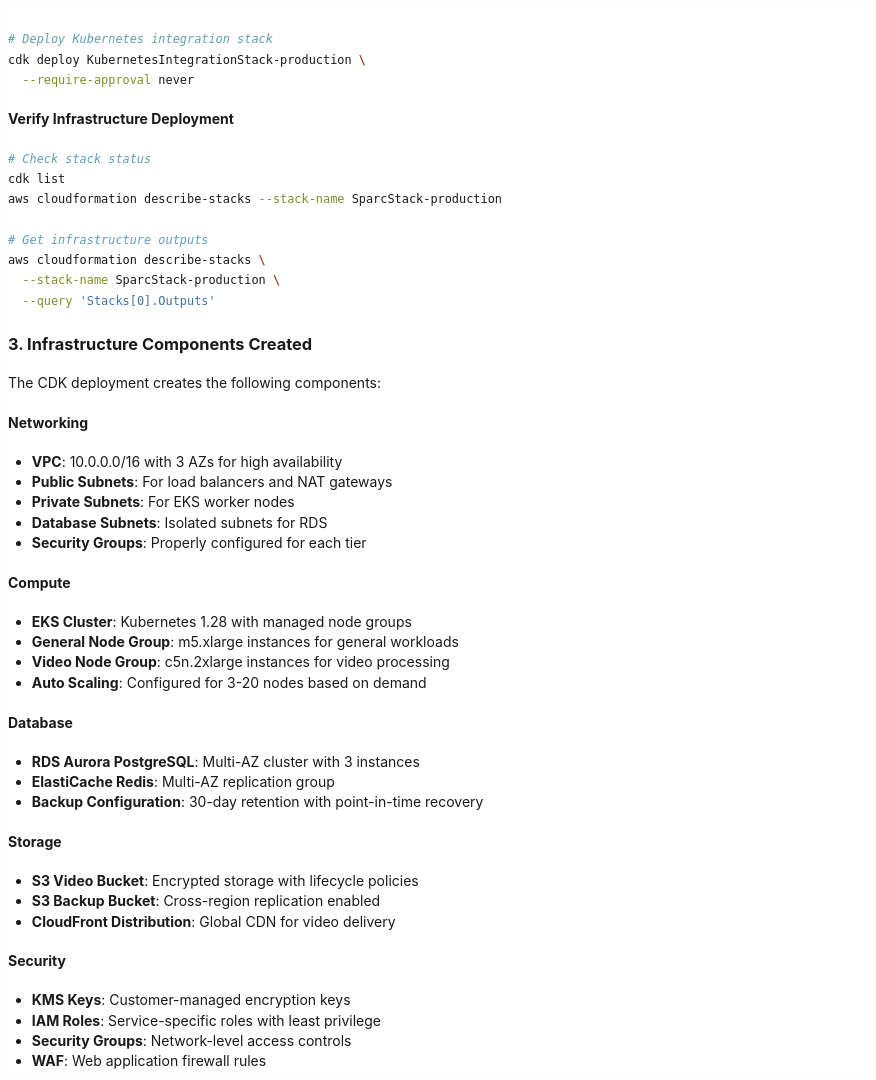 ```bash

# Deploy Kubernetes integration stack
cdk deploy KubernetesIntegrationStack-production \
  --require-approval never
```

#### Verify Infrastructure Deployment

```bash
# Check stack status
cdk list
aws cloudformation describe-stacks --stack-name SparcStack-production

# Get infrastructure outputs
aws cloudformation describe-stacks \
  --stack-name SparcStack-production \
  --query 'Stacks[0].Outputs'
```

### 3. Infrastructure Components Created

The CDK deployment creates the following components:

#### Networking
- **VPC**: 10.0.0.0/16 with 3 AZs for high availability
- **Public Subnets**: For load balancers and NAT gateways
- **Private Subnets**: For EKS worker nodes
- **Database Subnets**: Isolated subnets for RDS
- **Security Groups**: Properly configured for each tier

#### Compute
- **EKS Cluster**: Kubernetes 1.28 with managed node groups
- **General Node Group**: m5.xlarge instances for general workloads
- **Video Node Group**: c5n.2xlarge instances for video processing
- **Auto Scaling**: Configured for 3-20 nodes based on demand

#### Database
- **RDS Aurora PostgreSQL**: Multi-AZ cluster with 3 instances
- **ElastiCache Redis**: Multi-AZ replication group
- **Backup Configuration**: 30-day retention with point-in-time recovery

#### Storage
- **S3 Video Bucket**: Encrypted storage with lifecycle policies
- **S3 Backup Bucket**: Cross-region replication enabled
- **CloudFront Distribution**: Global CDN for video delivery

#### Security
- **KMS Keys**: Customer-managed encryption keys
- **IAM Roles**: Service-specific roles with least privilege
- **Security Groups**: Network-level access controls
- **WAF**: Web application firewall rules
